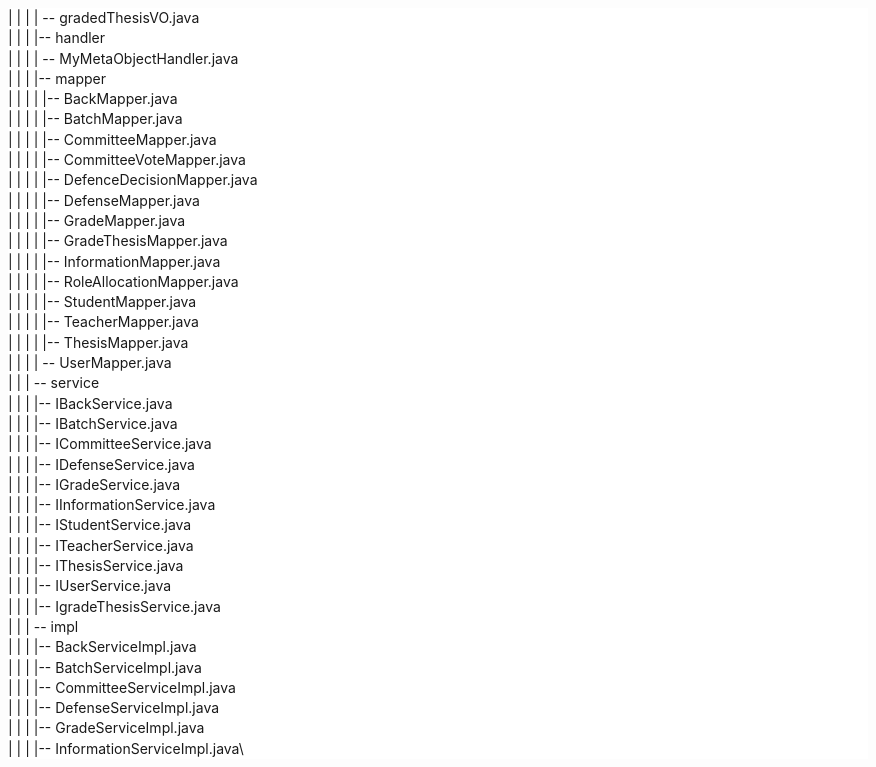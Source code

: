 |   |   |               |   -- gradedThesisVO.java\
|   |   |               |-- handler\
|   |   |               |   -- MyMetaObjectHandler.java\
|   |   |               |-- mapper\
|   |   |               |   |-- BackMapper.java\
|   |   |               |   |-- BatchMapper.java\
|   |   |               |   |-- CommitteeMapper.java\
|   |   |               |   |-- CommitteeVoteMapper.java\
|   |   |               |   |-- DefenceDecisionMapper.java\
|   |   |               |   |-- DefenseMapper.java\
|   |   |               |   |-- GradeMapper.java\
|   |   |               |   |-- GradeThesisMapper.java\
|   |   |               |   |-- InformationMapper.java\
|   |   |               |   |-- RoleAllocationMapper.java\
|   |   |               |   |-- StudentMapper.java\
|   |   |               |   |-- TeacherMapper.java\
|   |   |               |   |-- ThesisMapper.java\
|   |   |               |   -- UserMapper.java\
|   |   |               -- service\
|   |   |                   |-- IBackService.java\
|   |   |                   |-- IBatchService.java\
|   |   |                   |-- ICommitteeService.java\
|   |   |                   |-- IDefenseService.java\
|   |   |                   |-- IGradeService.java\
|   |   |                   |-- IInformationService.java\
|   |   |                   |-- IStudentService.java\
|   |   |                   |-- ITeacherService.java\
|   |   |                   |-- IThesisService.java\
|   |   |                   |-- IUserService.java\
|   |   |                   |-- IgradeThesisService.java\
|   |   |                   -- impl\
|   |   |                       |-- BackServiceImpl.java\
|   |   |                       |-- BatchServiceImpl.java\
|   |   |                       |-- CommitteeServiceImpl.java\
|   |   |                       |-- DefenseServiceImpl.java\
|   |   |                       |-- GradeServiceImpl.java\
|   |   |                       |-- InformationServiceImpl.java\